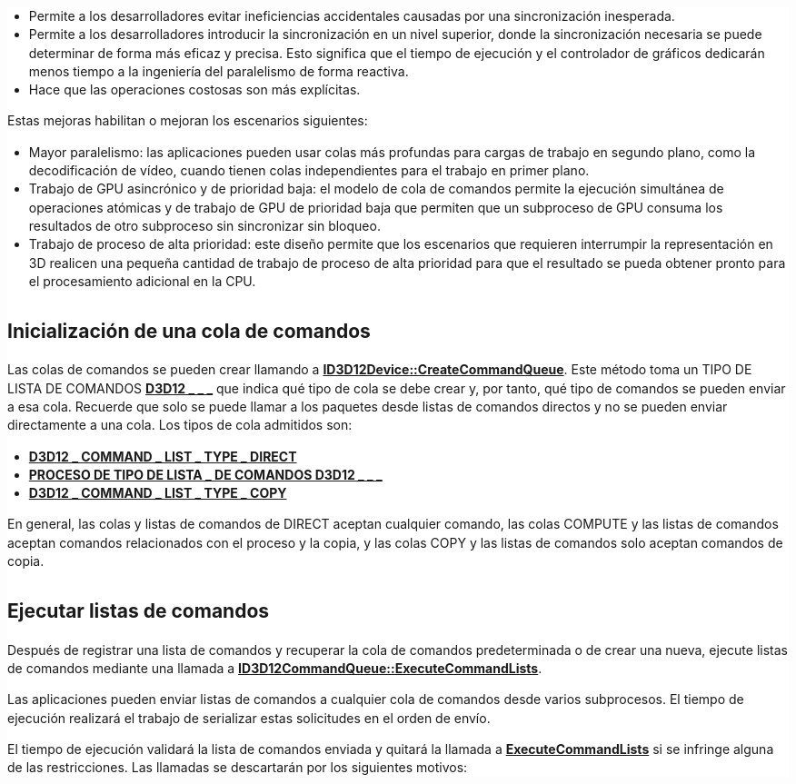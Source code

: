 -   Permite a los desarrolladores evitar ineficiencias accidentales causadas por una sincronización inesperada.
-   Permite a los desarrolladores introducir la sincronización en un nivel superior, donde la sincronización necesaria se puede determinar de forma más eficaz y precisa. Esto significa que el tiempo de ejecución y el controlador de gráficos dedicarán menos tiempo a la ingeniería del paralelismo de forma reactiva.
-   Hace que las operaciones costosas son más explícitas.

Estas mejoras habilitan o mejoran los escenarios siguientes:

-   Mayor paralelismo: las aplicaciones pueden usar colas más profundas para cargas de trabajo en segundo plano, como la decodificación de vídeo, cuando tienen colas independientes para el trabajo en primer plano.
-   Trabajo de GPU asincrónico y de prioridad baja: el modelo de cola de comandos permite la ejecución simultánea de operaciones atómicas y de trabajo de GPU de prioridad baja que permiten que un subproceso de GPU consuma los resultados de otro subproceso sin sincronizar sin bloqueo.
-   Trabajo de proceso de alta prioridad: este diseño permite que los escenarios que requieren interrumpir la representación en 3D realicen una pequeña cantidad de trabajo de proceso de alta prioridad para que el resultado se pueda obtener pronto para el procesamiento adicional en la CPU.

## <a name="initializing-a-command-queue"></a>Inicialización de una cola de comandos

Las colas de comandos se pueden crear llamando a [**ID3D12Device::CreateCommandQueue**](/windows/desktop/api/d3d12/nf-d3d12-id3d12device-createcommandqueue). Este método toma un TIPO DE LISTA DE COMANDOS [**D3D12 \_ \_ \_**](/windows/desktop/api/d3d12/ne-d3d12-d3d12_command_list_type) que indica qué tipo de cola se debe crear y, por tanto, qué tipo de comandos se pueden enviar a esa cola. Recuerde que solo se puede llamar a los paquetes desde listas de comandos directos y no se pueden enviar directamente a una cola. Los tipos de cola admitidos son:

-   [**D3D12 \_ COMMAND \_ LIST \_ TYPE \_ DIRECT**](/windows/desktop/api/d3d12/ne-d3d12-d3d12_command_list_type)
-   [**PROCESO DE TIPO DE LISTA \_ DE COMANDOS D3D12 \_ \_ \_**](/windows/desktop/api/d3d12/ne-d3d12-d3d12_command_list_type)
-   [**D3D12 \_ COMMAND \_ LIST \_ TYPE \_ COPY**](/windows/desktop/api/d3d12/ne-d3d12-d3d12_command_list_type)

En general, las colas y listas de comandos de DIRECT aceptan cualquier comando, las colas COMPUTE y las listas de comandos aceptan comandos relacionados con el proceso y la copia, y las colas COPY y las listas de comandos solo aceptan comandos de copia.

## <a name="executing-command-lists"></a>Ejecutar listas de comandos

Después de registrar una lista de comandos y recuperar la cola de comandos predeterminada o de crear una nueva, ejecute listas de comandos mediante una llamada a [**ID3D12CommandQueue::ExecuteCommandLists**](/windows/desktop/api/d3d12/nf-d3d12-id3d12commandqueue-executecommandlists).

Las aplicaciones pueden enviar listas de comandos a cualquier cola de comandos desde varios subprocesos. El tiempo de ejecución realizará el trabajo de serializar estas solicitudes en el orden de envío.

El tiempo de ejecución validará la lista de comandos enviada y quitará la llamada a [**ExecuteCommandLists**](/windows/desktop/api/d3d12/nf-d3d12-id3d12commandqueue-executecommandlists) si se infringe alguna de las restricciones. Las llamadas se descartarán por los siguientes motivos:
